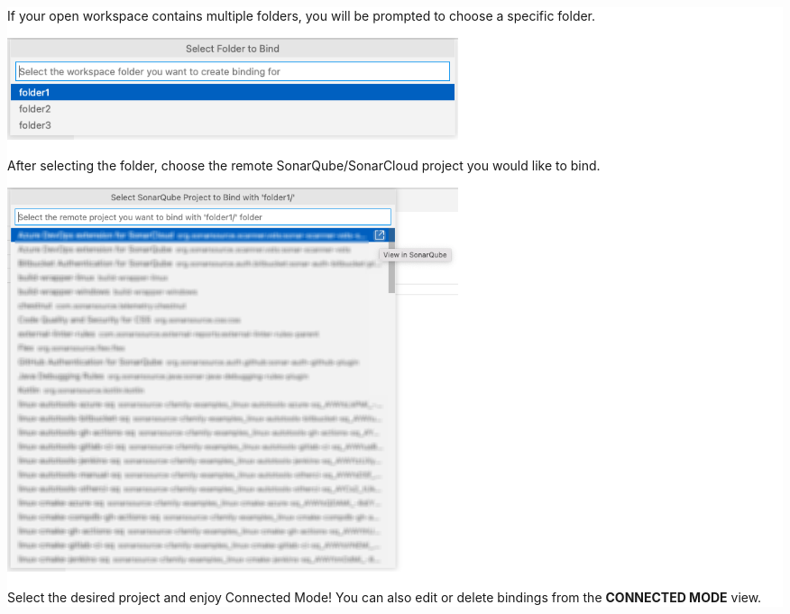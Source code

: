 
If your open workspace contains multiple folders, you will be prompted to choose a specific folder.

<img src='images/connected_mode/3.8_selectFolder.png' alt='Select Folder' width='500'/>


After selecting the folder, choose the remote SonarQube/SonarCloud project you would like to bind.

<img src='images/connected_mode/3.8_selectProject.png' alt='Select Project' width='500'/>


Select the desired project and enjoy Connected Mode! You can also edit or delete bindings from the **CONNECTED MODE** view.
